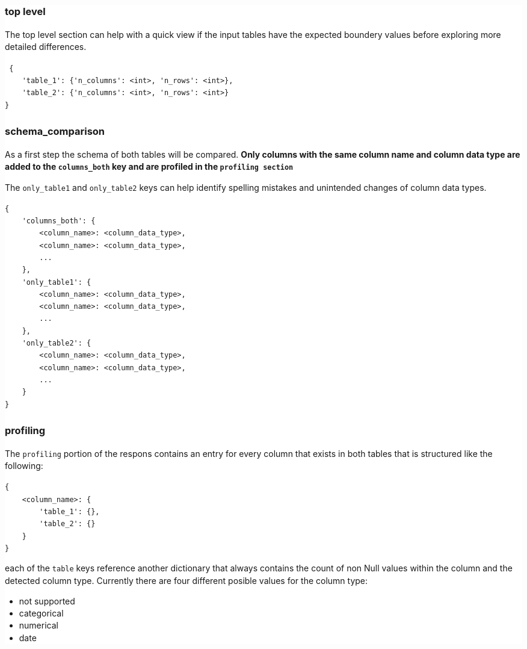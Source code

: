 ### top level
The top level section can help with a quick view if the input tables have the expected boundery values before exploring more detailed differences.
```
 {
    'table_1': {'n_columns': <int>, 'n_rows': <int>},
    'table_2': {'n_columns': <int>, 'n_rows': <int>}
}
```

### schema_comparison
As a first step the schema of both tables will be compared. **Only columns with the same column name and column data type are added to the `columns_both` key and are profiled in the `profiling section`**

The `only_table1` and `only_table2` keys can help identify spelling mistakes and unintended changes of column data types.
```
{
    'columns_both': {
        <column_name>: <column_data_type>,
        <column_name>: <column_data_type>,
        ...                                
    },
    'only_table1': {
        <column_name>: <column_data_type>,
        <column_name>: <column_data_type>,
        ...
    },
    'only_table2': {
        <column_name>: <column_data_type>,
        <column_name>: <column_data_type>,
        ...
    }
}
```

### profiling
The `profiling` portion of the respons contains an entry for every column that exists in both tables that is structured like the following:
```
{
    <column_name>: {
        'table_1': {},
        'table_2': {}
    }
}
```

each of the `table` keys reference another dictionary that always contains the count of non Null values within the column and the detected column type. Currently there are four different posible values for the column type:
- not supported
- categorical
- numerical
- date
